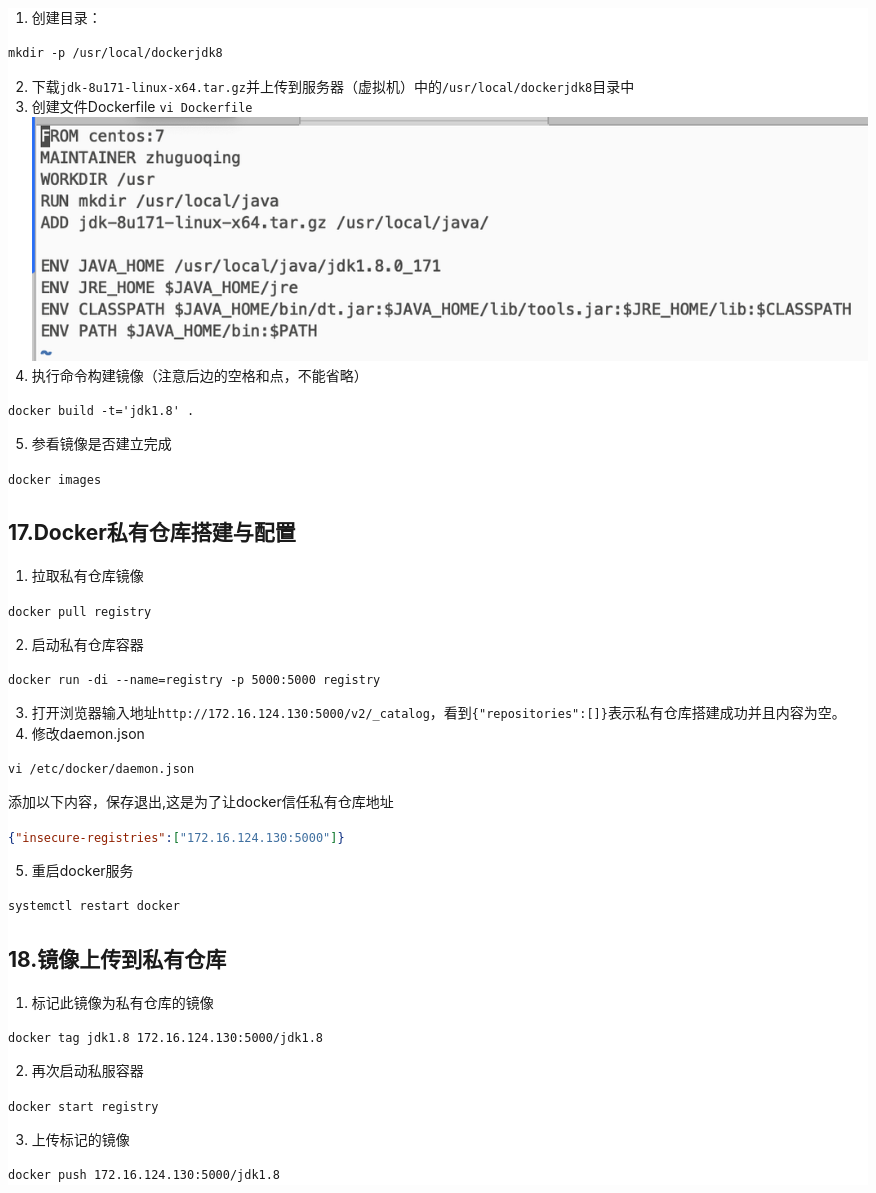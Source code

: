 
1. 创建目录：
```shell
mkdir -p /usr/local/dockerjdk8
```
2. 下载`jdk-8u171-linux-x64.tar.gz`并上传到服务器（虚拟机）中的`/usr/local/dockerjdk8`目录中
3. 创建文件Dockerfile `vi Dockerfile`
![E2E98C5D-9E41-4A43-97D6-5756A4B07C3D](Docker.assets/E2E98C5D-9E41-4A43-97D6-5756A4B07C3D.png)
4. 执行命令构建镜像（注意后边的空格和点，不能省略）
```shell
docker build ‐t='jdk1.8' .
```
5. 参看镜像是否建立完成
```shell
docker images
```

## 17.Docker私有仓库搭建与配置
1. 拉取私有仓库镜像
```shell
docker pull registry 
```
2. 启动私有仓库容器
```shell
docker run -di --name=registry -p 5000:5000 registry
```
3. 打开浏览器输入地址`http://172.16.124.130:5000/v2/_catalog`，看到`{"repositories":[]}`表示私有仓库搭建成功并且内容为空。
4. 修改daemon.json
```shell
vi /etc/docker/daemon.json
```
添加以下内容，保存退出,这是为了让docker信任私有仓库地址
```json
{"insecure-registries":["172.16.124.130:5000"]}
```
5. 重启docker服务
```shell
systemctl restart docker
```

## 18.镜像上传到私有仓库
1. 标记此镜像为私有仓库的镜像
```shell
docker tag jdk1.8 172.16.124.130:5000/jdk1.8
```
2. 再次启动私服容器
```shell
docker start registry
```
3. 上传标记的镜像
```shell
docker push 172.16.124.130:5000/jdk1.8
```
